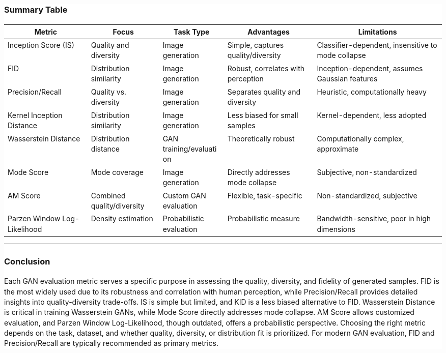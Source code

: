 
### Summary Table

| Metric                     | Focus                              | Task Type                  | Advantages                          | Limitations                         |
|----------------------------|------------------------------------|----------------------------|-------------------------------------|-------------------------------------|
| Inception Score (IS)       | Quality and diversity             | Image generation           | Simple, captures quality/diversity  | Classifier-dependent, insensitive to mode collapse |
| FID                        | Distribution similarity           | Image generation           | Robust, correlates with perception  | Inception-dependent, assumes Gaussian features |
| Precision/Recall           | Quality vs. diversity             | Image generation           | Separates quality and diversity     | Heuristic, computationally heavy    |
| Kernel Inception Distance  | Distribution similarity           | Image generation           | Less biased for small samples       | Kernel-dependent, less adopted      |
| Wasserstein Distance       | Distribution distance             | GAN training/evaluation    | Theoretically robust                | Computationally complex, approximate |
| Mode Score                 | Mode coverage                    | Image generation           | Directly addresses mode collapse    | Subjective, non-standardized        |
| AM Score                   | Combined quality/diversity        | Custom GAN evaluation      | Flexible, task-specific             | Non-standardized, subjective        |
| Parzen Window Log-Likelihood | Density estimation              | Probabilistic evaluation    | Probabilistic measure               | Bandwidth-sensitive, poor in high dimensions |

---

### Conclusion
Each GAN evaluation metric serves a specific purpose in assessing the quality, diversity, and fidelity of generated samples. FID is the most widely used due to its robustness and correlation with human perception, while Precision/Recall provides detailed insights into quality-diversity trade-offs. IS is simple but limited, and KID is a less biased alternative to FID. Wasserstein Distance is critical in training Wasserstein GANs, while Mode Score directly addresses mode collapse. AM Score allows customized evaluation, and Parzen Window Log-Likelihood, though outdated, offers a probabilistic perspective. Choosing the right metric depends on the task, dataset, and whether quality, diversity, or distribution fit is prioritized. For modern GAN evaluation, FID and Precision/Recall are typically recommended as primary metrics.
